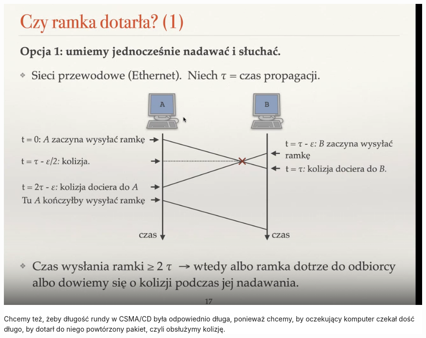 ![](./Notes_files/Sieci_Komputerowe_--_Notatki/Wykład_5--_Niższe_warstwy/pasted_image.png)

Chcemy też, żeby długość rundy w CSMA/CD była odpowiednio długa, ponieważ chcemy, by oczekujący komputer czekał dość długo, by dotarł do niego powtórzony pakiet, czyli obsłużymy kolizję.